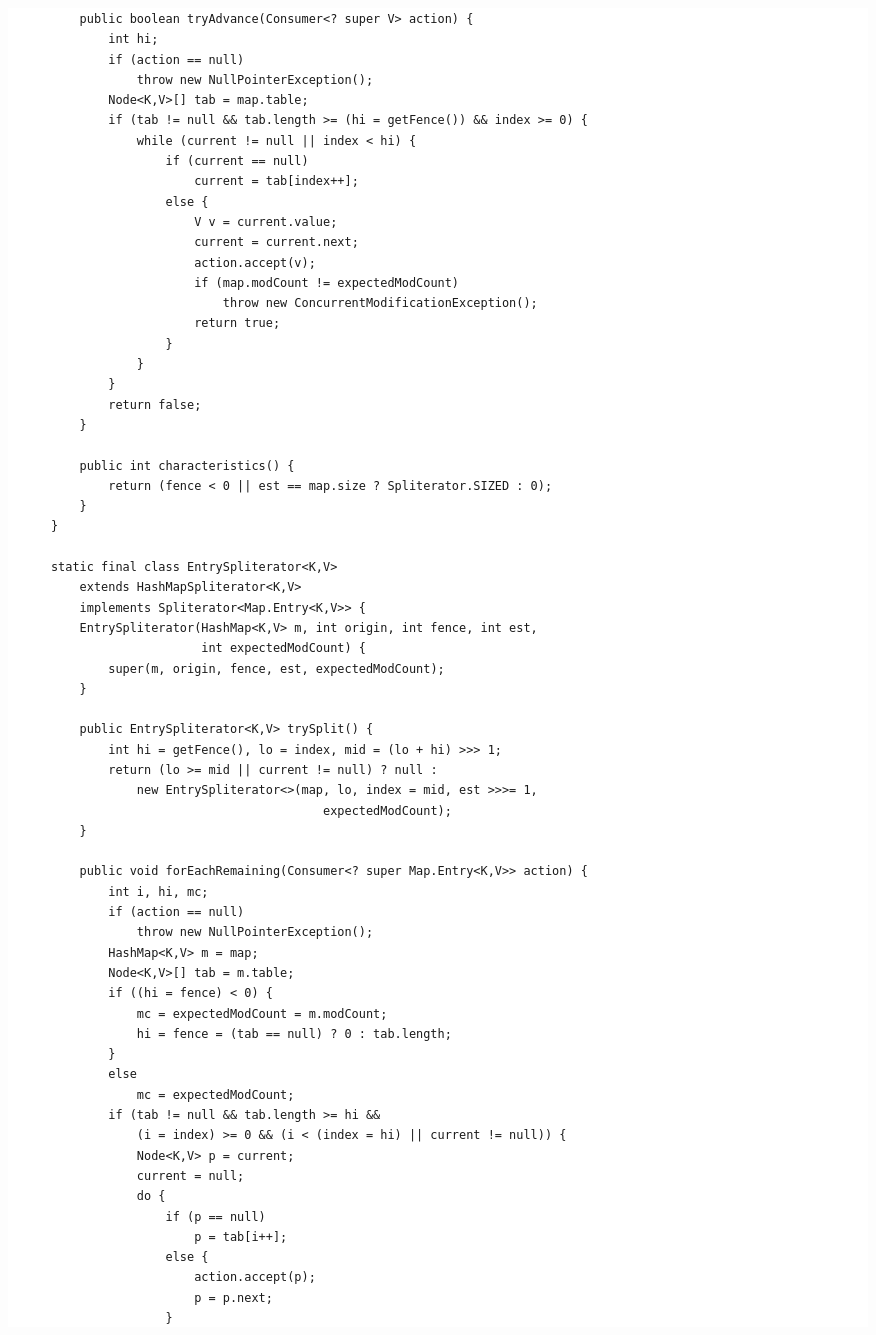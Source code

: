 	          public boolean tryAdvance(Consumer<? super V> action) {
	              int hi;
	              if (action == null)
	                  throw new NullPointerException();
	              Node<K,V>[] tab = map.table;
	              if (tab != null && tab.length >= (hi = getFence()) && index >= 0) {
	                  while (current != null || index < hi) {
	                      if (current == null)
	                          current = tab[index++];
	                      else {
	                          V v = current.value;
	                          current = current.next;
	                          action.accept(v);
	                          if (map.modCount != expectedModCount)
	                              throw new ConcurrentModificationException();
	                          return true;
	                      }
	                  }
	              }
	              return false;
	          }
	  
	          public int characteristics() {
	              return (fence < 0 || est == map.size ? Spliterator.SIZED : 0);
	          }
	      }
	  
	      static final class EntrySpliterator<K,V>
	          extends HashMapSpliterator<K,V>
	          implements Spliterator<Map.Entry<K,V>> {
	          EntrySpliterator(HashMap<K,V> m, int origin, int fence, int est,
	                           int expectedModCount) {
	              super(m, origin, fence, est, expectedModCount);
	          }
	  
	          public EntrySpliterator<K,V> trySplit() {
	              int hi = getFence(), lo = index, mid = (lo + hi) >>> 1;
	              return (lo >= mid || current != null) ? null :
	                  new EntrySpliterator<>(map, lo, index = mid, est >>>= 1,
	                                            expectedModCount);
	          }
	  
	          public void forEachRemaining(Consumer<? super Map.Entry<K,V>> action) {
	              int i, hi, mc;
	              if (action == null)
	                  throw new NullPointerException();
	              HashMap<K,V> m = map;
	              Node<K,V>[] tab = m.table;
	              if ((hi = fence) < 0) {
	                  mc = expectedModCount = m.modCount;
	                  hi = fence = (tab == null) ? 0 : tab.length;
	              }
	              else
	                  mc = expectedModCount;
	              if (tab != null && tab.length >= hi &&
	                  (i = index) >= 0 && (i < (index = hi) || current != null)) {
	                  Node<K,V> p = current;
	                  current = null;
	                  do {
	                      if (p == null)
	                          p = tab[i++];
	                      else {
	                          action.accept(p);
	                          p = p.next;
	                      }